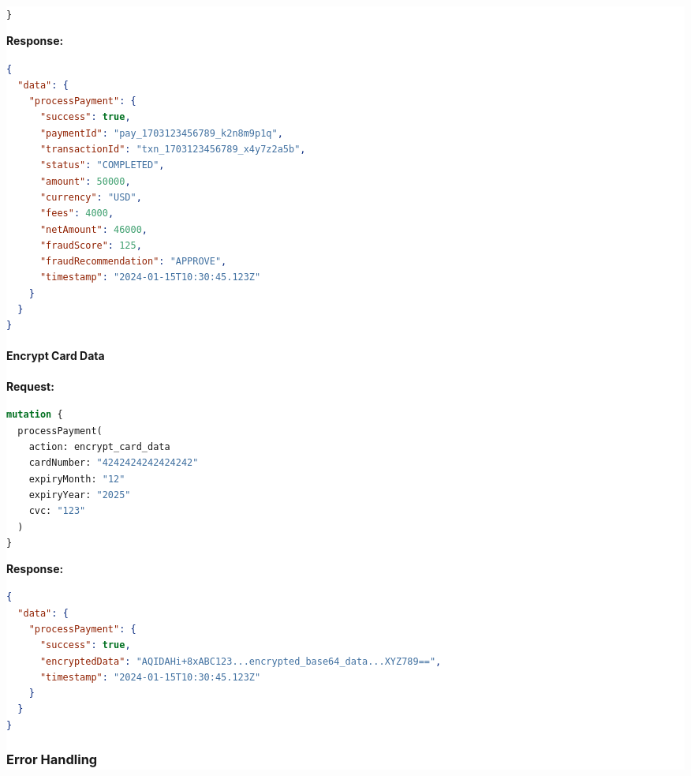 ```graphql
}
```

**Response:**
```json
{
  "data": {
    "processPayment": {
      "success": true,
      "paymentId": "pay_1703123456789_k2n8m9p1q",
      "transactionId": "txn_1703123456789_x4y7z2a5b",
      "status": "COMPLETED",
      "amount": 50000,
      "currency": "USD",
      "fees": 4000,
      "netAmount": 46000,
      "fraudScore": 125,
      "fraudRecommendation": "APPROVE",
      "timestamp": "2024-01-15T10:30:45.123Z"
    }
  }
}
```

#### Encrypt Card Data

**Request:**
```graphql
mutation {
  processPayment(
    action: encrypt_card_data
    cardNumber: "4242424242424242"
    expiryMonth: "12"
    expiryYear: "2025"
    cvc: "123"
  )
}
```

**Response:**
```json
{
  "data": {
    "processPayment": {
      "success": true,
      "encryptedData": "AQIDAHi+8xABC123...encrypted_base64_data...XYZ789==",
      "timestamp": "2024-01-15T10:30:45.123Z"
    }
  }
}
```

### Error Handling
